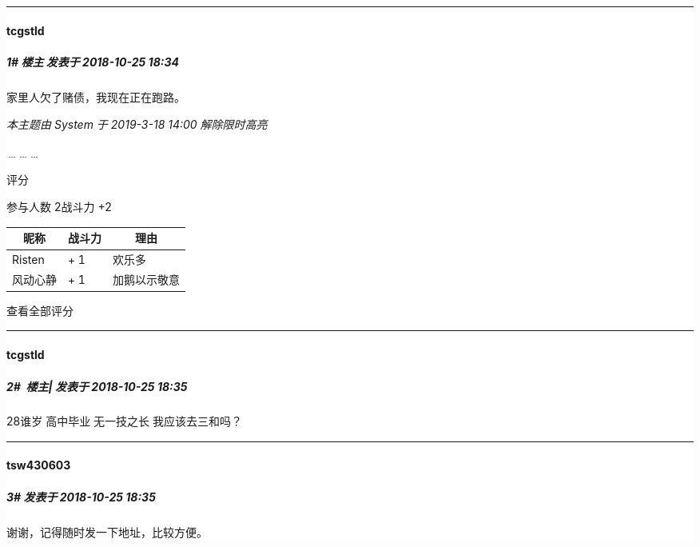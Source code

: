 

*****

####  tcgstld  
##### 1#       楼主       发表于 2018-10-25 18:34




家里人欠了赌债，我现在正在跑路。


 *本主题由 System 于 2019-3-18 14:00 解除限时高亮* 





﹍﹍﹍

评分





 参与人数 2战斗力 +2

|昵称|战斗力|理由|
|----|---|---|
| Risten| + 1|欢乐多|
| 风动心静| + 1|加鹅以示敬意|



查看全部评分






*****

####  tcgstld  
##### 2#         楼主| 发表于 2018-10-25 18:35




28谁岁 高中毕业 无一技之长 我应该去三和吗？







*****

####  tsw430603  
##### 3#       发表于 2018-10-25 18:35




谢谢，记得随时发一下地址，比较方便。
